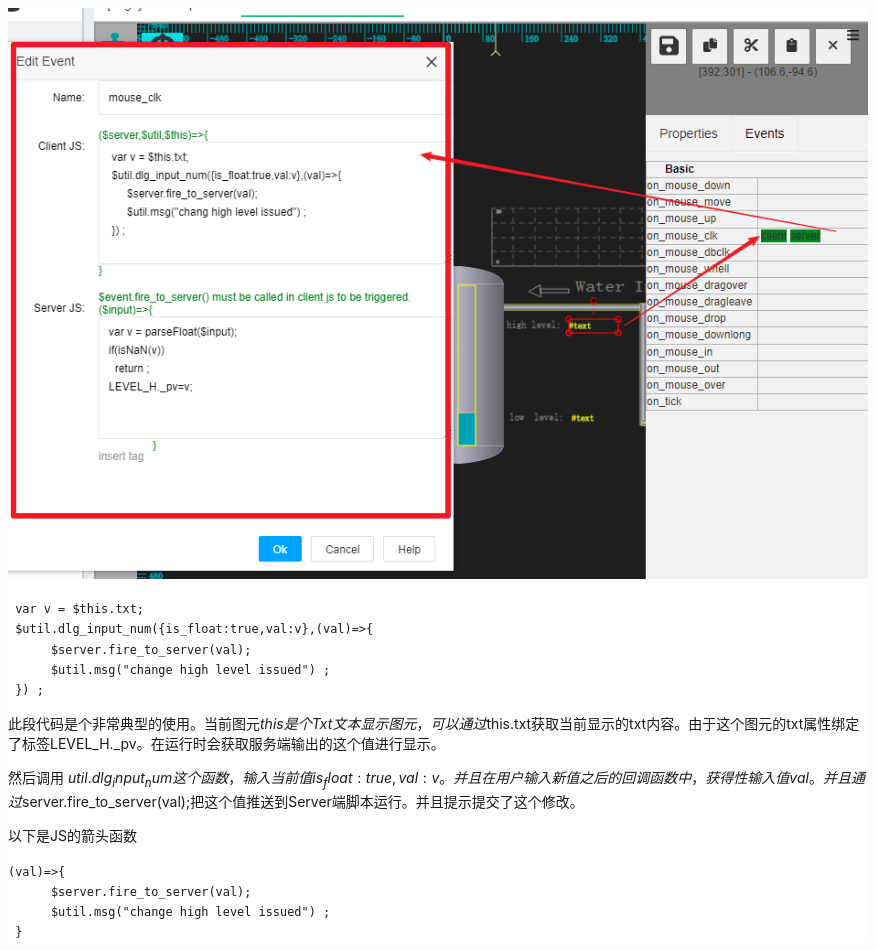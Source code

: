 <img src="../img/js/j011.png">

```
 var v = $this.txt;
 $util.dlg_input_num({is_float:true,val:v},(val)=>{
      $server.fire_to_server(val);
      $util.msg("change high level issued") ;
 }) ;
```

此段代码是个非常典型的使用。当前图元$this是个Txt文本显示图元，可以通过$this.txt获取当前显示的txt内容。由于这个图元的txt属性绑定了标签LEVEL_H._pv。在运行时会获取服务端输出的这个值进行显示。

然后调用 $util.dlg_input_num这个函数，输入当前值{is_float:true,val:v}。并且在用户输入新值之后的回调函数中，获得性输入值val。并且通过$server.fire_to_server(val);把这个值推送到Server端脚本运行。并且提示提交了这个修改。

以下是JS的箭头函数


```
(val)=>{
      $server.fire_to_server(val);
      $util.msg("change high level issued") ;
 }
```
